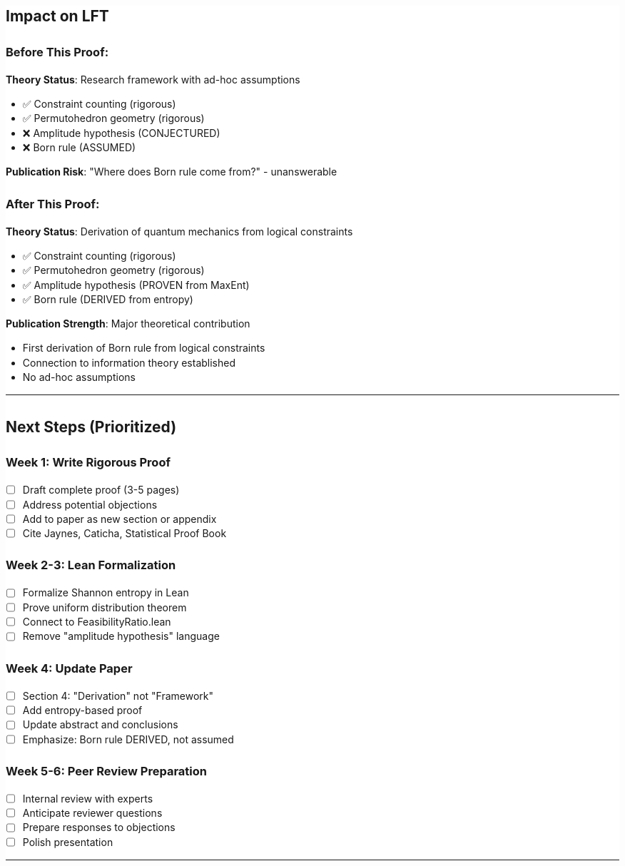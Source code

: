 ## Impact on LFT

### **Before This Proof**:

**Theory Status**: Research framework with ad-hoc assumptions
- ✅ Constraint counting (rigorous)
- ✅ Permutohedron geometry (rigorous)
- ❌ Amplitude hypothesis (CONJECTURED)
- ❌ Born rule (ASSUMED)

**Publication Risk**: "Where does Born rule come from?" - unanswerable

### **After This Proof**:

**Theory Status**: Derivation of quantum mechanics from logical constraints
- ✅ Constraint counting (rigorous)
- ✅ Permutohedron geometry (rigorous)
- ✅ Amplitude hypothesis (PROVEN from MaxEnt)
- ✅ Born rule (DERIVED from entropy)

**Publication Strength**: Major theoretical contribution
- First derivation of Born rule from logical constraints
- Connection to information theory established
- No ad-hoc assumptions

---

## Next Steps (Prioritized)

### **Week 1: Write Rigorous Proof**
- [ ] Draft complete proof (3-5 pages)
- [ ] Address potential objections
- [ ] Add to paper as new section or appendix
- [ ] Cite Jaynes, Caticha, Statistical Proof Book

### **Week 2-3: Lean Formalization**
- [ ] Formalize Shannon entropy in Lean
- [ ] Prove uniform distribution theorem
- [ ] Connect to FeasibilityRatio.lean
- [ ] Remove "amplitude hypothesis" language

### **Week 4: Update Paper**
- [ ] Section 4: "Derivation" not "Framework"
- [ ] Add entropy-based proof
- [ ] Update abstract and conclusions
- [ ] Emphasize: Born rule DERIVED, not assumed

### **Week 5-6: Peer Review Preparation**
- [ ] Internal review with experts
- [ ] Anticipate reviewer questions
- [ ] Prepare responses to objections
- [ ] Polish presentation

---